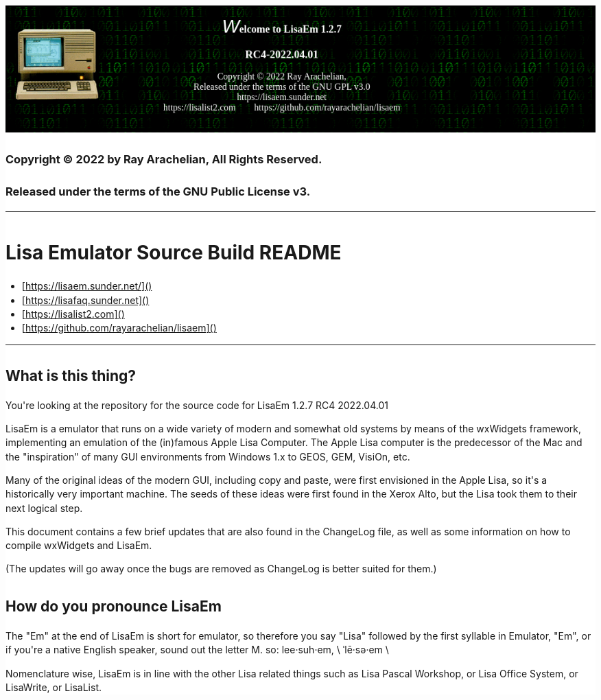 ![LisaEm Logo](resources/lisaem-banner.png)

### Copyright © 2022 by Ray Arachelian, All Rights Reserved.
### Released under the terms of the GNU Public License v3.

------------------------------------------------------------------------------
# Lisa Emulator Source Build README
 
* [https://lisaem.sunder.net/]() 
* [https://lisafaq.sunder.net]() 
* [https://lisalist2.com]() 
* [https://github.com/rayarachelian/lisaem]()

------------------------------------------------------------------------------

## What is this thing?

You're looking at the repository for the source code for LisaEm 1.2.7 RC4 2022.04.01

LisaEm is a emulator that runs on a wide variety of modern and somewhat old systems by means of the wxWidgets framework, implementing an emulation of the (in)famous Apple Lisa Computer. The Apple Lisa computer is the predecessor of the Mac and the "inspiration" of many GUI environments from Windows 1.x to GEOS, GEM, VisiOn, etc. 

Many of the original ideas of the modern GUI, including copy and paste, were first envisioned in the Apple Lisa, so it's a historically very important machine. The seeds of these ideas were first found in the Xerox Alto, but the Lisa took them to their next logical step.

This document contains a few brief updates that are also found in the ChangeLog file, as well as some information on how to compile wxWidgets and LisaEm.

(The updates will go away once the bugs are removed as ChangeLog is better suited for them.)

## How do you pronounce LisaEm

The "Em" at the end of LisaEm is short for emulator, so therefore you say "Lisa" followed by the first syllable in Emulator, "Em", or if you're a native English speaker, sound out the letter M.
so: lee·suh·em,  \ ˈlē·sə·em \

Nomenclature wise, LisaEm is in line with the other Lisa related things such as Lisa Pascal Workshop, or Lisa Office System, or LisaWrite, or LisaList.
